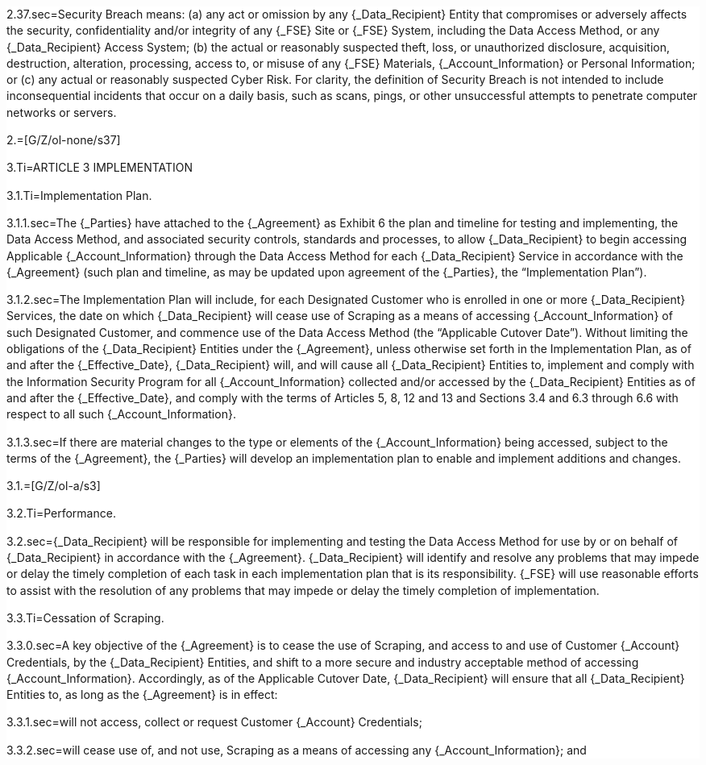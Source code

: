 2.37.sec=Security Breach means: (a) any act or omission by any {_Data_Recipient} Entity that compromises or adversely affects the security, confidentiality and/or integrity of any {_FSE} Site or {_FSE} System, including the Data Access Method, or any {_Data_Recipient} Access System; (b) the actual or reasonably suspected theft, loss, or unauthorized disclosure, acquisition, destruction, alteration, processing, access to, or misuse of any {_FSE} Materials, {_Account_Information} or Personal Information; or (c) any actual or reasonably suspected Cyber Risk. For clarity, the definition of Security Breach is not intended to include inconsequential incidents that occur on a daily basis, such as scans, pings, or other unsuccessful attempts to penetrate computer networks or servers.

2.=[G/Z/ol-none/s37]

3.Ti=ARTICLE 3 IMPLEMENTATION

3.1.Ti=Implementation Plan.

3.1.1.sec=The {_Parties} have attached to the {_Agreement} as Exhibit 6 the plan and timeline for testing and implementing, the Data Access Method, and associated security controls, standards and processes, to allow {_Data_Recipient} to begin accessing Applicable {_Account_Information} through the Data Access Method for each {_Data_Recipient} Service in accordance with the {_Agreement} (such plan and timeline, as may be updated upon agreement of the {_Parties}, the “Implementation Plan”).

3.1.2.sec=The Implementation Plan will include, for each Designated Customer who is enrolled in one or more {_Data_Recipient} Services, the date on which {_Data_Recipient} will cease use of Scraping as a means of accessing {_Account_Information} of such Designated Customer, and commence use of the Data Access Method (the “Applicable Cutover Date”). Without limiting the obligations of the {_Data_Recipient} Entities under the {_Agreement}, unless otherwise set forth in the Implementation Plan, as of and after the {_Effective_Date}, {_Data_Recipient} will, and will cause all {_Data_Recipient} Entities to, implement and comply with the Information Security Program for all {_Account_Information} collected and/or accessed by the {_Data_Recipient} Entities as of and after the {_Effective_Date}, and comply with the terms of Articles 5, 8, 12 and 13 and Sections 3.4 and 6.3 through 6.6 with respect to all such {_Account_Information}.

3.1.3.sec=If there are material changes to the type or elements of the {_Account_Information} being accessed, subject to the terms of the {_Agreement}, the {_Parties} will develop an implementation plan to enable and implement additions and changes.

3.1.=[G/Z/ol-a/s3]

3.2.Ti=Performance.

3.2.sec={_Data_Recipient} will be responsible for implementing and testing the Data Access Method for use by or on behalf of {_Data_Recipient} in accordance with the {_Agreement}. {_Data_Recipient} will identify and resolve any problems that may impede or delay the timely completion of each task in each implementation plan that is its responsibility. {_FSE} will use reasonable efforts to assist with the resolution of any problems that may impede or delay the timely completion of implementation.

3.3.Ti=Cessation of Scraping.

3.3.0.sec=A key objective of the {_Agreement} is to cease the use of Scraping, and access to and use of Customer {_Account} Credentials, by the {_Data_Recipient} Entities, and shift to a more secure and industry acceptable method of accessing {_Account_Information}. Accordingly, as of the Applicable Cutover Date, {_Data_Recipient} will ensure that all {_Data_Recipient} Entities to, as long as the {_Agreement} is in effect:

3.3.1.sec=will not access, collect or request Customer {_Account} Credentials;

3.3.2.sec=will cease use of, and not use, Scraping as a means of accessing any {_Account_Information}; and
